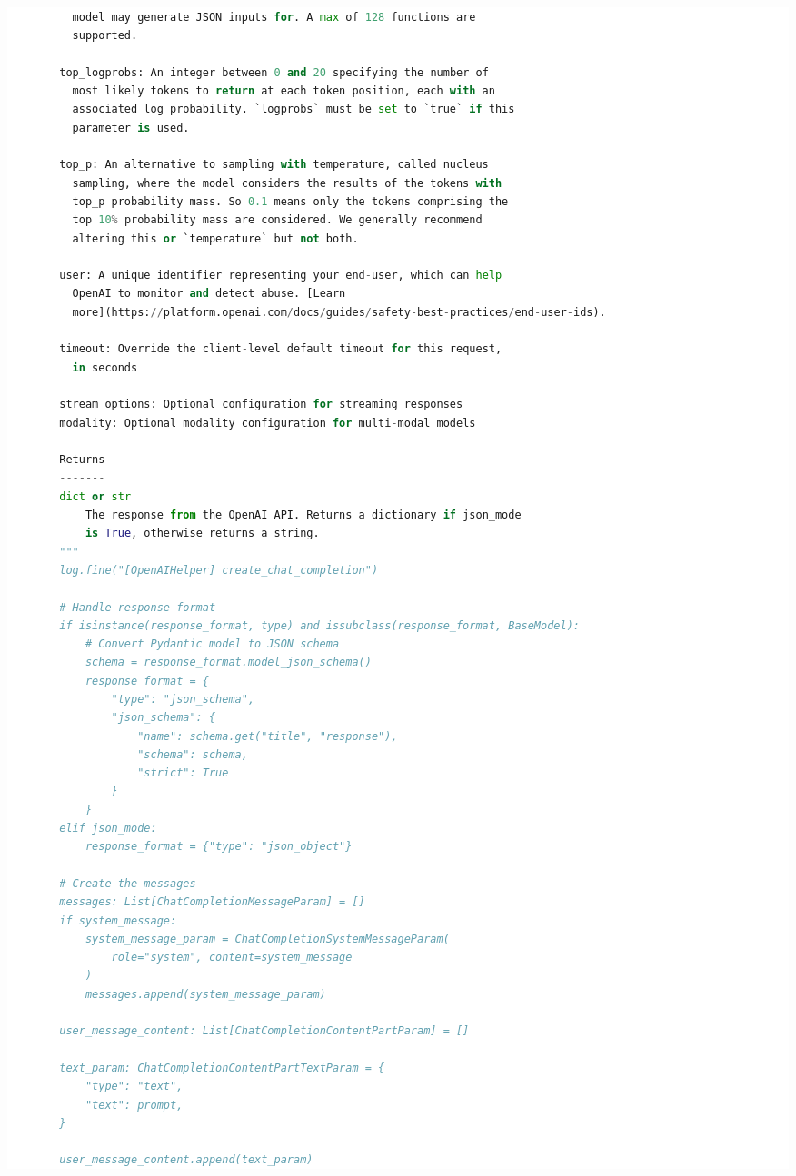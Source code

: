 ```python
          model may generate JSON inputs for. A max of 128 functions are
          supported.

        top_logprobs: An integer between 0 and 20 specifying the number of
          most likely tokens to return at each token position, each with an
          associated log probability. `logprobs` must be set to `true` if this
          parameter is used.

        top_p: An alternative to sampling with temperature, called nucleus
          sampling, where the model considers the results of the tokens with
          top_p probability mass. So 0.1 means only the tokens comprising the
          top 10% probability mass are considered. We generally recommend
          altering this or `temperature` but not both.

        user: A unique identifier representing your end-user, which can help
          OpenAI to monitor and detect abuse. [Learn
          more](https://platform.openai.com/docs/guides/safety-best-practices/end-user-ids).

        timeout: Override the client-level default timeout for this request,
          in seconds

        stream_options: Optional configuration for streaming responses
        modality: Optional modality configuration for multi-modal models

        Returns
        -------
        dict or str
            The response from the OpenAI API. Returns a dictionary if json_mode
            is True, otherwise returns a string.
        """
        log.fine("[OpenAIHelper] create_chat_completion")

        # Handle response format
        if isinstance(response_format, type) and issubclass(response_format, BaseModel):
            # Convert Pydantic model to JSON schema
            schema = response_format.model_json_schema()
            response_format = {
                "type": "json_schema",
                "json_schema": {
                    "name": schema.get("title", "response"),
                    "schema": schema,
                    "strict": True
                }
            }
        elif json_mode:
            response_format = {"type": "json_object"}

        # Create the messages
        messages: List[ChatCompletionMessageParam] = []
        if system_message:
            system_message_param = ChatCompletionSystemMessageParam(
                role="system", content=system_message
            )
            messages.append(system_message_param)

        user_message_content: List[ChatCompletionContentPartParam] = []

        text_param: ChatCompletionContentPartTextParam = {
            "type": "text",
            "text": prompt,
        }

        user_message_content.append(text_param)
```

[0.1.1]: https://github.com/caseywschmid/cws-helpers/compare/v0.1.0...v0.1.1